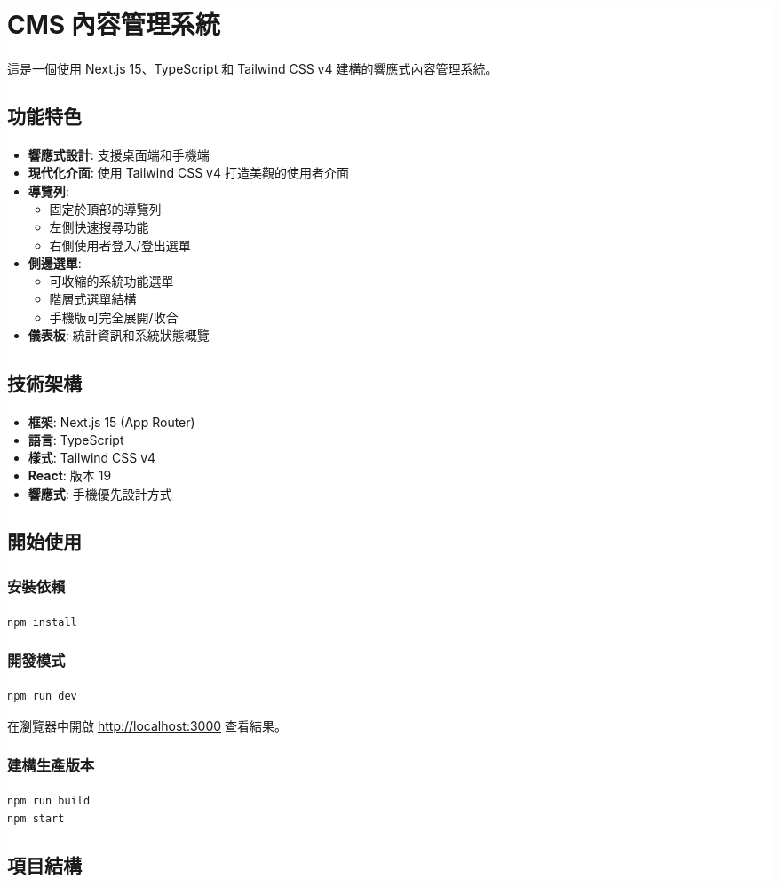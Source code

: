 # CMS 內容管理系統

這是一個使用 Next.js 15、TypeScript 和 Tailwind CSS v4 建構的響應式內容管理系統。

## 功能特色

- **響應式設計**: 支援桌面端和手機端
- **現代化介面**: 使用 Tailwind CSS v4 打造美觀的使用者介面
- **導覽列**: 
  - 固定於頂部的導覽列
  - 左側快速搜尋功能
  - 右側使用者登入/登出選單
- **側邊選單**: 
  - 可收縮的系統功能選單
  - 階層式選單結構
  - 手機版可完全展開/收合
- **儀表板**: 統計資訊和系統狀態概覽

## 技術架構

- **框架**: Next.js 15 (App Router)
- **語言**: TypeScript
- **樣式**: Tailwind CSS v4
- **React**: 版本 19
- **響應式**: 手機優先設計方式

## 開始使用

### 安裝依賴

```bash
npm install
```

### 開發模式

```bash
npm run dev
```

在瀏覽器中開啟 [http://localhost:3000](http://localhost:3000) 查看結果。

### 建構生產版本

```bash
npm run build
npm start
```

## 項目結構
